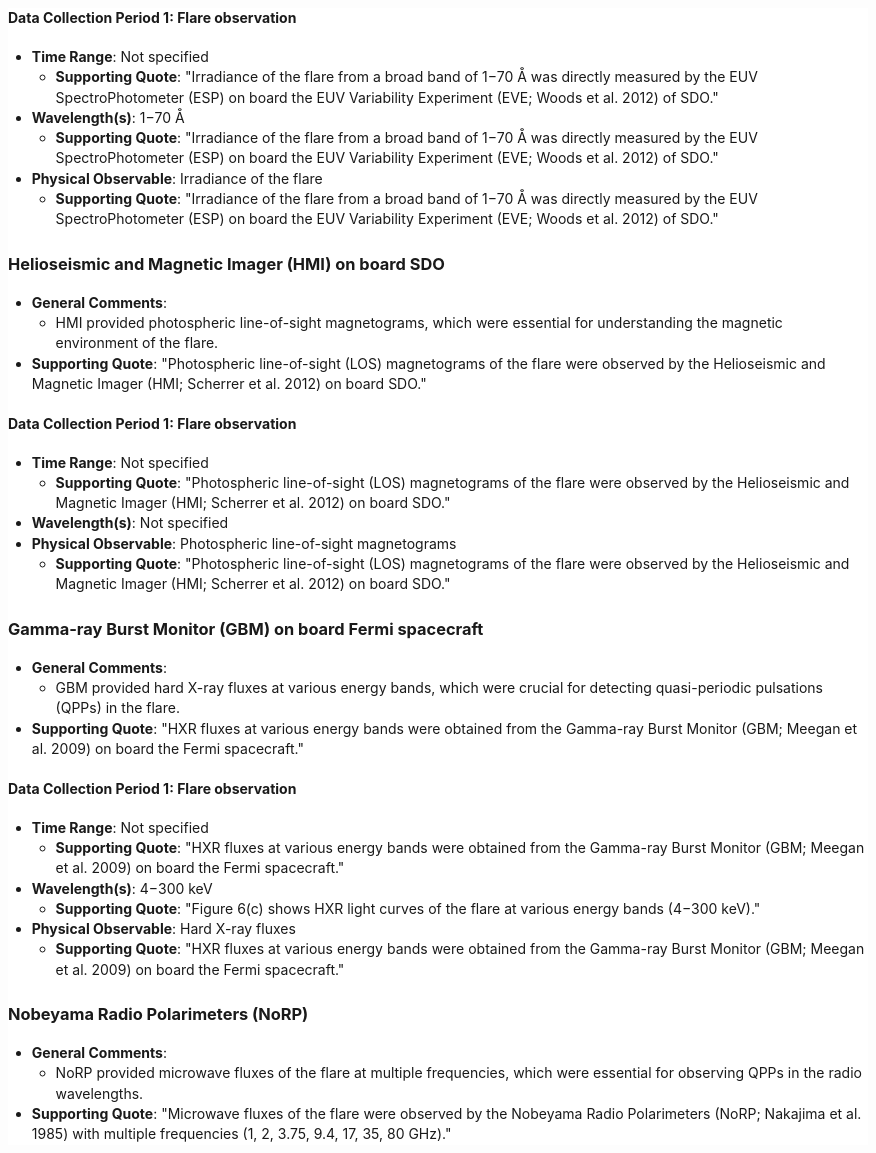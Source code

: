 #### Data Collection Period 1: Flare observation
- **Time Range**: Not specified
   - **Supporting Quote**: "Irradiance of the flare from a broad band of 1−70 Å was directly measured by the EUV SpectroPhotometer (ESP) on board the EUV Variability Experiment (EVE; Woods et al. 2012) of SDO."
- **Wavelength(s)**: 1−70 Å
   - **Supporting Quote**: "Irradiance of the flare from a broad band of 1−70 Å was directly measured by the EUV SpectroPhotometer (ESP) on board the EUV Variability Experiment (EVE; Woods et al. 2012) of SDO."
- **Physical Observable**: Irradiance of the flare
   - **Supporting Quote**: "Irradiance of the flare from a broad band of 1−70 Å was directly measured by the EUV SpectroPhotometer (ESP) on board the EUV Variability Experiment (EVE; Woods et al. 2012) of SDO."

### Helioseismic and Magnetic Imager (HMI) on board SDO
- **General Comments**:
   - HMI provided photospheric line-of-sight magnetograms, which were essential for understanding the magnetic environment of the flare.
- **Supporting Quote**: "Photospheric line-of-sight (LOS) magnetograms of the flare were observed by the Helioseismic and Magnetic Imager (HMI; Scherrer et al. 2012) on board SDO."

#### Data Collection Period 1: Flare observation
- **Time Range**: Not specified
   - **Supporting Quote**: "Photospheric line-of-sight (LOS) magnetograms of the flare were observed by the Helioseismic and Magnetic Imager (HMI; Scherrer et al. 2012) on board SDO."
- **Wavelength(s)**: Not specified
- **Physical Observable**: Photospheric line-of-sight magnetograms
   - **Supporting Quote**: "Photospheric line-of-sight (LOS) magnetograms of the flare were observed by the Helioseismic and Magnetic Imager (HMI; Scherrer et al. 2012) on board SDO."

### Gamma-ray Burst Monitor (GBM) on board Fermi spacecraft
- **General Comments**:
   - GBM provided hard X-ray fluxes at various energy bands, which were crucial for detecting quasi-periodic pulsations (QPPs) in the flare.
- **Supporting Quote**: "HXR fluxes at various energy bands were obtained from the Gamma-ray Burst Monitor (GBM; Meegan et al. 2009) on board the Fermi spacecraft."

#### Data Collection Period 1: Flare observation
- **Time Range**: Not specified
   - **Supporting Quote**: "HXR fluxes at various energy bands were obtained from the Gamma-ray Burst Monitor (GBM; Meegan et al. 2009) on board the Fermi spacecraft."
- **Wavelength(s)**: 4−300 keV
   - **Supporting Quote**: "Figure 6(c) shows HXR light curves of the flare at various energy bands (4−300 keV)."
- **Physical Observable**: Hard X-ray fluxes
   - **Supporting Quote**: "HXR fluxes at various energy bands were obtained from the Gamma-ray Burst Monitor (GBM; Meegan et al. 2009) on board the Fermi spacecraft."

### Nobeyama Radio Polarimeters (NoRP)
- **General Comments**:
   - NoRP provided microwave fluxes of the flare at multiple frequencies, which were essential for observing QPPs in the radio wavelengths.
- **Supporting Quote**: "Microwave fluxes of the flare were observed by the Nobeyama Radio Polarimeters (NoRP; Nakajima et al. 1985) with multiple frequencies (1, 2, 3.75, 9.4, 17, 35, 80 GHz)."
